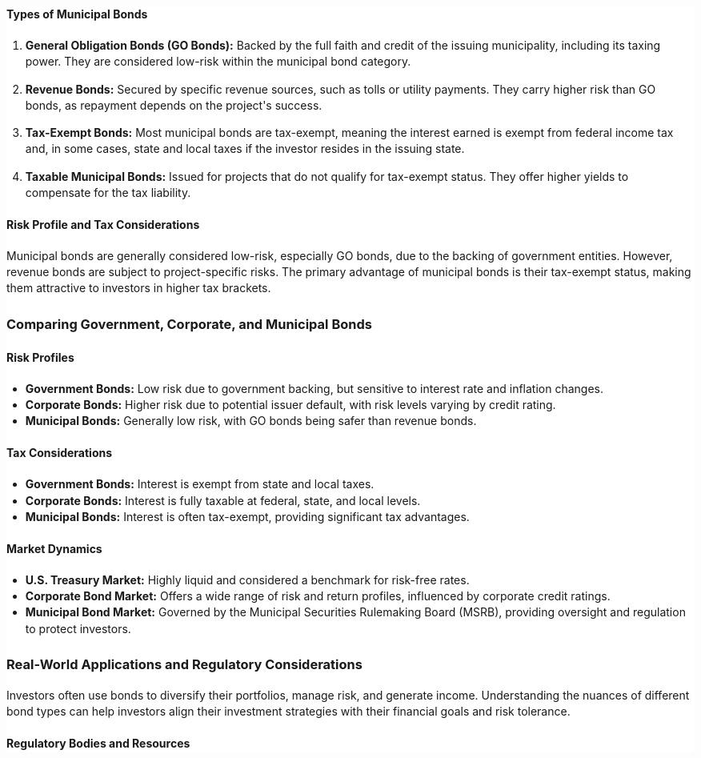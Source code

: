 #### Types of Municipal Bonds

1. **General Obligation Bonds (GO Bonds):** Backed by the full faith and credit of the issuing municipality, including its taxing power. They are considered low-risk within the municipal bond category.

2. **Revenue Bonds:** Secured by specific revenue sources, such as tolls or utility payments. They carry higher risk than GO bonds, as repayment depends on the project's success.

3. **Tax-Exempt Bonds:** Most municipal bonds are tax-exempt, meaning the interest earned is exempt from federal income tax and, in some cases, state and local taxes if the investor resides in the issuing state.

4. **Taxable Municipal Bonds:** Issued for projects that do not qualify for tax-exempt status. They offer higher yields to compensate for the tax liability.

#### Risk Profile and Tax Considerations

Municipal bonds are generally considered low-risk, especially GO bonds, due to the backing of government entities. However, revenue bonds are subject to project-specific risks. The primary advantage of municipal bonds is their tax-exempt status, making them attractive to investors in higher tax brackets.

### Comparing Government, Corporate, and Municipal Bonds

#### Risk Profiles

- **Government Bonds:** Low risk due to government backing, but sensitive to interest rate and inflation changes.
- **Corporate Bonds:** Higher risk due to potential issuer default, with risk levels varying by credit rating.
- **Municipal Bonds:** Generally low risk, with GO bonds being safer than revenue bonds.

#### Tax Considerations

- **Government Bonds:** Interest is exempt from state and local taxes.
- **Corporate Bonds:** Interest is fully taxable at federal, state, and local levels.
- **Municipal Bonds:** Interest is often tax-exempt, providing significant tax advantages.

#### Market Dynamics

- **U.S. Treasury Market:** Highly liquid and considered a benchmark for risk-free rates.
- **Corporate Bond Market:** Offers a wide range of risk and return profiles, influenced by corporate credit ratings.
- **Municipal Bond Market:** Governed by the Municipal Securities Rulemaking Board (MSRB), providing oversight and regulation to protect investors.

### Real-World Applications and Regulatory Considerations

Investors often use bonds to diversify their portfolios, manage risk, and generate income. Understanding the nuances of different bond types can help investors align their investment strategies with their financial goals and risk tolerance.

#### Regulatory Bodies and Resources
